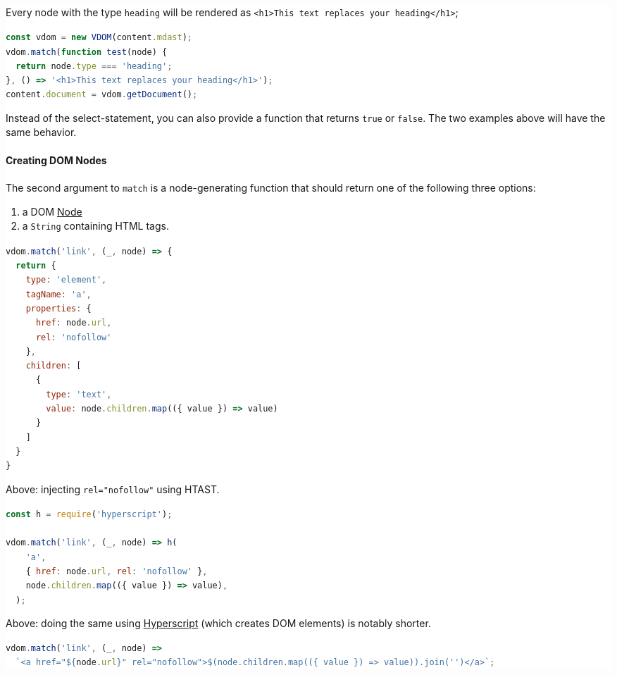 Every node with the type `heading` will be rendered as `<h1>This text replaces your heading</h1>`;

```javascript
const vdom = new VDOM(content.mdast);
vdom.match(function test(node) {
  return node.type === 'heading';
}, () => '<h1>This text replaces your heading</h1>');
content.document = vdom.getDocument();
```

Instead of the select-statement, you can also provide a function that returns `true` or `false`. The two examples above will have the same behavior.

#### Creating DOM Nodes

The second argument to `match` is a node-generating function that should return one of the following three options:

1. a DOM [Node](https://developer.mozilla.org/en-US/docs/Web/API/Node)
2. a `String` containing HTML tags.

```javascript
vdom.match('link', (_, node) => {
  return {
    type: 'element',
    tagName: 'a',
    properties: {
      href: node.url,
      rel: 'nofollow'
    },
    children: [
      {
        type: 'text',
        value: node.children.map(({ value }) => value)
      }
    ]
  }
}
```

Above: injecting `rel="nofollow"` using HTAST.

```javascript
const h = require('hyperscript');

vdom.match('link', (_, node) => h(
    'a',
    { href: node.url, rel: 'nofollow' },
    node.children.map(({ value }) => value),
  );
```

Above: doing the same using [Hyperscript](https://github.com/hyperhype/hyperscript) (which creates DOM elements) is notably shorter.

```javascript
vdom.match('link', (_, node) => 
  `<a href="${node.url}" rel="nofollow">$(node.children.map(({ value }) => value)).join('')</a>`;
```
